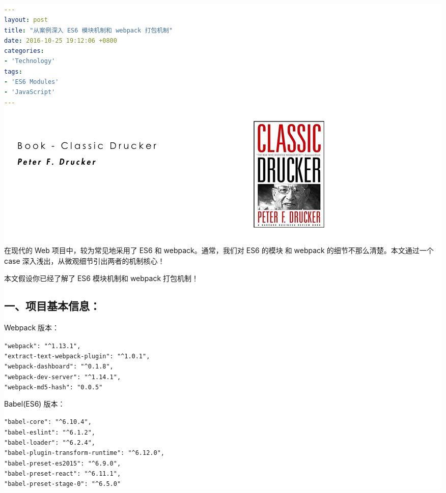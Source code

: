```yaml
---
layout: post
title: "从案例深入 ES6 模块机制和 webpack 打包机制"
date: 2016-10-25 19:12:06 +0800
categories:
- 'Technology'
tags:
- 'ES6 Modules'
- 'JavaScript'
---
```


![image](/uploads/books/classic-drucker-cover.jpg)

在现代的 Web 项目中，较为常见地采用了 ES6 和 webpack。通常，我们对 ES6 的模块 和 webpack 的细节不那么清楚。本文通过一个 case 深入浅出，从微观细节引出两者的机制核心！



本文假设你已经了解了 ES6 模块机制和 webpack 打包机制！

## 一、项目基本信息：

Webpack 版本：

```
"webpack": "^1.13.1",
"extract-text-webpack-plugin": "^1.0.1",
"webpack-dashboard": "^0.1.8",
"webpack-dev-server": "^1.14.1",
"webpack-md5-hash": "0.0.5"
```

Babel(ES6) 版本：

```
"babel-core": "^6.10.4",
"babel-eslint": "^6.1.2",
"babel-loader": "^6.2.4",
"babel-plugin-transform-runtime": "^6.12.0",
"babel-preset-es2015": "^6.9.0",
"babel-preset-react": "^6.11.1",
"babel-preset-stage-0": "^6.5.0"
```
